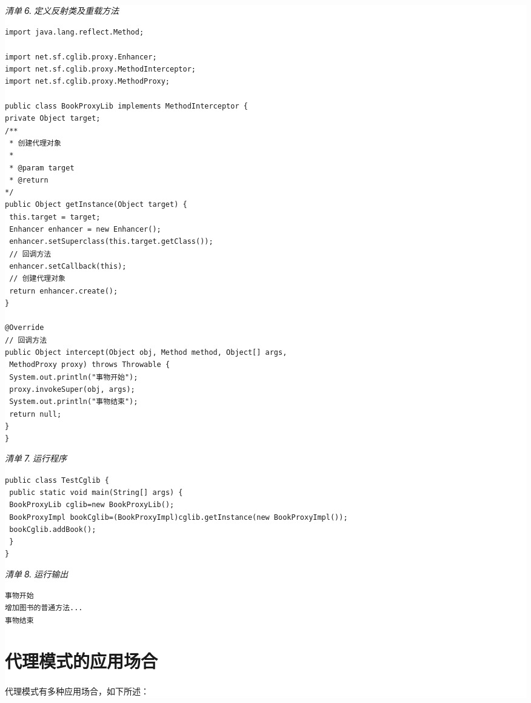 *清单 6. 定义反射类及重载方法*

	import java.lang.reflect.Method; 
	
	import net.sf.cglib.proxy.Enhancer; 
	import net.sf.cglib.proxy.MethodInterceptor; 
	import net.sf.cglib.proxy.MethodProxy; 
	
	public class BookProxyLib implements MethodInterceptor {
	private Object target; 
	/** 
	 * 创建代理对象 
	 * 
	 * @param target 
	 * @return 
	*/ 
	public Object getInstance(Object target) { 
	 this.target = target; 
	 Enhancer enhancer = new Enhancer(); 
	 enhancer.setSuperclass(this.target.getClass()); 
	 // 回调方法 
	 enhancer.setCallback(this); 
	 // 创建代理对象 
	 return enhancer.create(); 
	} 
	 
	@Override 
	// 回调方法 
	public Object intercept(Object obj, Method method, Object[] args, 
	 MethodProxy proxy) throws Throwable { 
	 System.out.println("事物开始"); 
	 proxy.invokeSuper(obj, args); 
	 System.out.println("事物结束"); 
	 return null; 
	} 
	}

*清单 7. 运行程序*

	public class TestCglib { 
	 public static void main(String[] args) { 
	 BookProxyLib cglib=new BookProxyLib(); 
	 BookProxyImpl bookCglib=(BookProxyImpl)cglib.getInstance(new BookProxyImpl()); 
	 bookCglib.addBook(); 
	 } 
	}

*清单 8. 运行输出*

	事物开始
	增加图书的普通方法...
	事物结束

# 代理模式的应用场合
代理模式有多种应用场合，如下所述：
